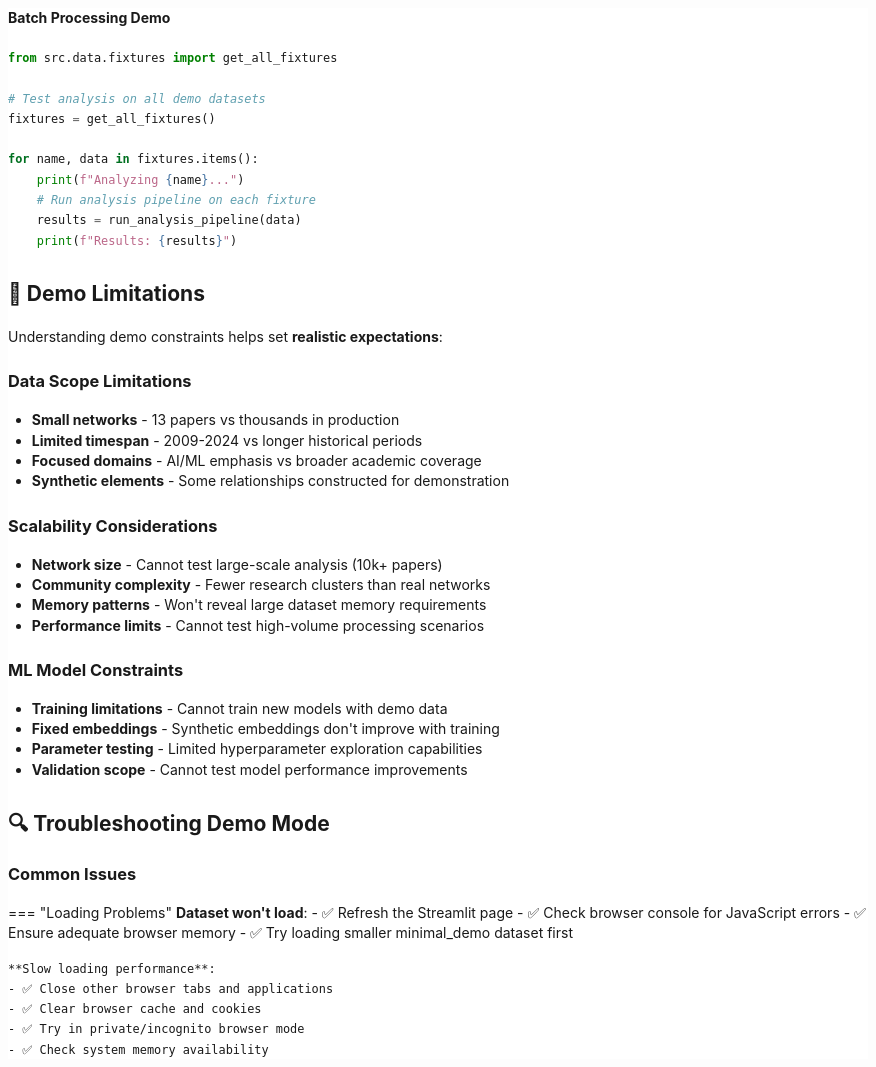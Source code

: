 #### Batch Processing Demo
```python
from src.data.fixtures import get_all_fixtures

# Test analysis on all demo datasets
fixtures = get_all_fixtures()

for name, data in fixtures.items():
    print(f"Analyzing {name}...")
    # Run analysis pipeline on each fixture
    results = run_analysis_pipeline(data)
    print(f"Results: {results}")
```

## 🚨 Demo Limitations

Understanding demo constraints helps set **realistic expectations**:

### Data Scope Limitations
- **Small networks** - 13 papers vs thousands in production
- **Limited timespan** - 2009-2024 vs longer historical periods  
- **Focused domains** - AI/ML emphasis vs broader academic coverage
- **Synthetic elements** - Some relationships constructed for demonstration

### Scalability Considerations
- **Network size** - Cannot test large-scale analysis (10k+ papers)
- **Community complexity** - Fewer research clusters than real networks
- **Memory patterns** - Won't reveal large dataset memory requirements
- **Performance limits** - Cannot test high-volume processing scenarios

### ML Model Constraints
- **Training limitations** - Cannot train new models with demo data
- **Fixed embeddings** - Synthetic embeddings don't improve with training
- **Parameter testing** - Limited hyperparameter exploration capabilities
- **Validation scope** - Cannot test model performance improvements

## 🔍 Troubleshooting Demo Mode

### Common Issues

=== "Loading Problems"
    **Dataset won't load**:
    - ✅ Refresh the Streamlit page
    - ✅ Check browser console for JavaScript errors
    - ✅ Ensure adequate browser memory
    - ✅ Try loading smaller minimal_demo dataset first

    **Slow loading performance**:
    - ✅ Close other browser tabs and applications
    - ✅ Clear browser cache and cookies
    - ✅ Try in private/incognito browser mode
    - ✅ Check system memory availability
